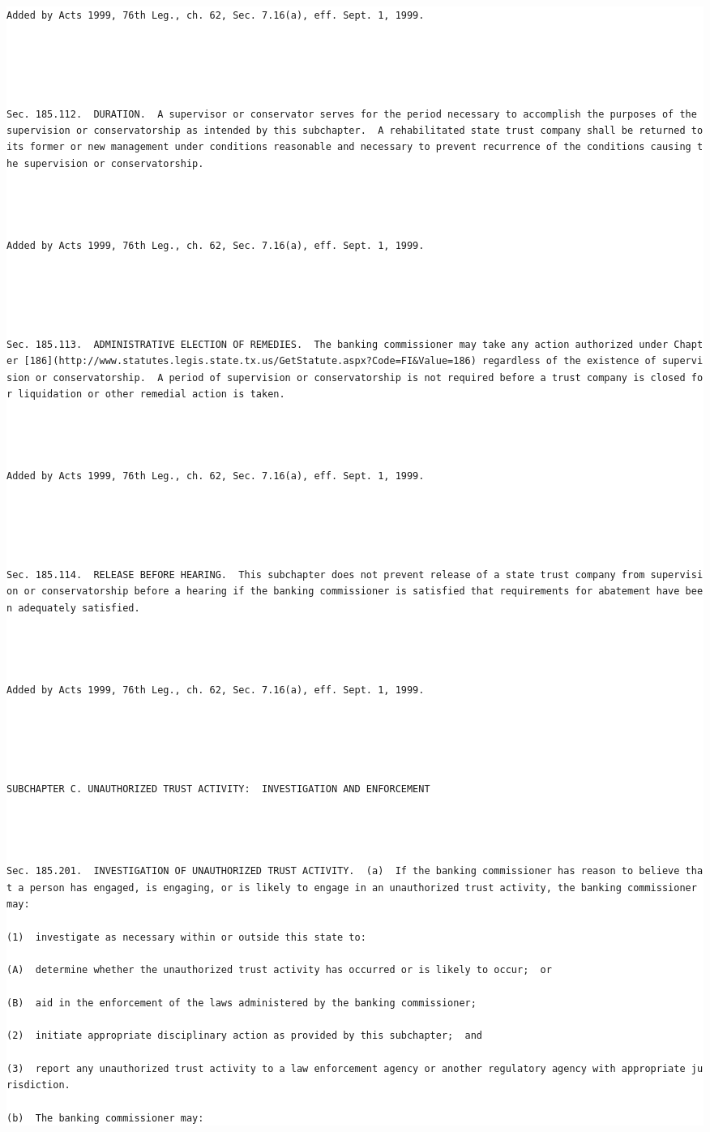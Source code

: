    
    
    Added by Acts 1999, 76th Leg., ch. 62, Sec. 7.16(a), eff. Sept. 1, 1999.
    
    
    
    
    
    Sec. 185.112.  DURATION.  A supervisor or conservator serves for the period necessary to accomplish the purposes of the supervision or conservatorship as intended by this subchapter.  A rehabilitated state trust company shall be returned to its former or new management under conditions reasonable and necessary to prevent recurrence of the conditions causing the supervision or conservatorship.
    
    
    
    
    Added by Acts 1999, 76th Leg., ch. 62, Sec. 7.16(a), eff. Sept. 1, 1999.
    
    
    
    
    
    Sec. 185.113.  ADMINISTRATIVE ELECTION OF REMEDIES.  The banking commissioner may take any action authorized under Chapter [186](http://www.statutes.legis.state.tx.us/GetStatute.aspx?Code=FI&Value=186) regardless of the existence of supervision or conservatorship.  A period of supervision or conservatorship is not required before a trust company is closed for liquidation or other remedial action is taken.
    
    
    
    
    Added by Acts 1999, 76th Leg., ch. 62, Sec. 7.16(a), eff. Sept. 1, 1999.
    
    
    
    
    
    Sec. 185.114.  RELEASE BEFORE HEARING.  This subchapter does not prevent release of a state trust company from supervision or conservatorship before a hearing if the banking commissioner is satisfied that requirements for abatement have been adequately satisfied.
    
    
    
    
    Added by Acts 1999, 76th Leg., ch. 62, Sec. 7.16(a), eff. Sept. 1, 1999.
    
    
    
    
    
    SUBCHAPTER C. UNAUTHORIZED TRUST ACTIVITY:  INVESTIGATION AND ENFORCEMENT
    
      
    
    
    Sec. 185.201.  INVESTIGATION OF UNAUTHORIZED TRUST ACTIVITY.  (a)  If the banking commissioner has reason to believe that a person has engaged, is engaging, or is likely to engage in an unauthorized trust activity, the banking commissioner may:
    
    (1)  investigate as necessary within or outside this state to:
    
    (A)  determine whether the unauthorized trust activity has occurred or is likely to occur;  or
    
    (B)  aid in the enforcement of the laws administered by the banking commissioner;
    
    (2)  initiate appropriate disciplinary action as provided by this subchapter;  and
    
    (3)  report any unauthorized trust activity to a law enforcement agency or another regulatory agency with appropriate jurisdiction.
    
    (b)  The banking commissioner may:
    